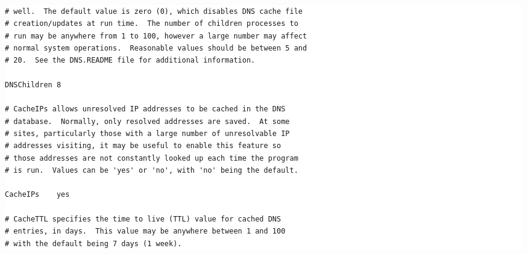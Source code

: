 	# well.  The default value is zero (0), which disables DNS cache file
	# creation/updates at run time.  The number of children processes to
	# run may be anywhere from 1 to 100, however a large number may affect
	# normal system operations.  Reasonable values should be between 5 and
	# 20.  See the DNS.README file for additional information.

	DNSChildren	8

	# CacheIPs allows unresolved IP addresses to be cached in the DNS
	# database.  Normally, only resolved addresses are saved.  At some
	# sites, particularly those with a large number of unresolvable IP
	# addresses visiting, it may be useful to enable this feature so
	# those addresses are not constantly looked up each time the program
	# is run.  Values can be 'yes' or 'no', with 'no' being the default.

	CacheIPs	yes

	# CacheTTL specifies the time to live (TTL) value for cached DNS
	# entries, in days.  This value may be anywhere between 1 and 100
	# with the default being 7 days (1 week).
